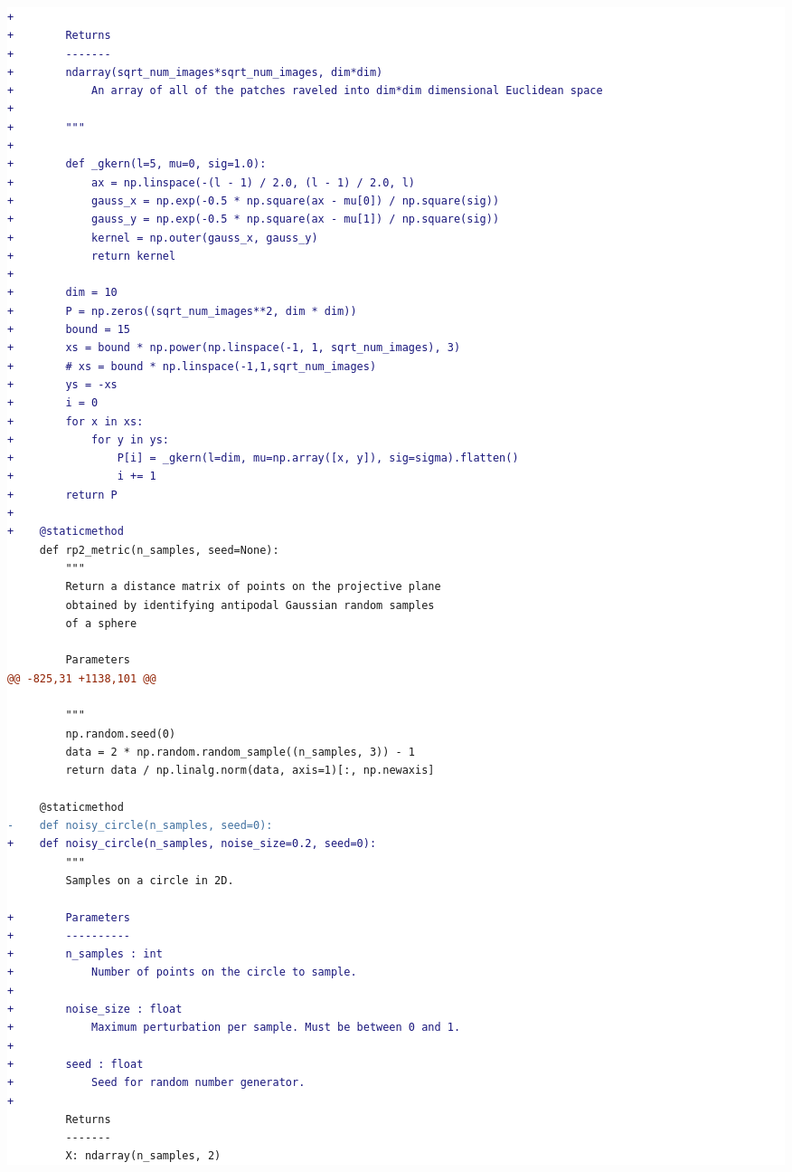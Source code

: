 ```diff
+
+        Returns
+        -------
+        ndarray(sqrt_num_images*sqrt_num_images, dim*dim)
+            An array of all of the patches raveled into dim*dim dimensional Euclidean space
+
+        """
+
+        def _gkern(l=5, mu=0, sig=1.0):
+            ax = np.linspace(-(l - 1) / 2.0, (l - 1) / 2.0, l)
+            gauss_x = np.exp(-0.5 * np.square(ax - mu[0]) / np.square(sig))
+            gauss_y = np.exp(-0.5 * np.square(ax - mu[1]) / np.square(sig))
+            kernel = np.outer(gauss_x, gauss_y)
+            return kernel
+
+        dim = 10
+        P = np.zeros((sqrt_num_images**2, dim * dim))
+        bound = 15
+        xs = bound * np.power(np.linspace(-1, 1, sqrt_num_images), 3)
+        # xs = bound * np.linspace(-1,1,sqrt_num_images)
+        ys = -xs
+        i = 0
+        for x in xs:
+            for y in ys:
+                P[i] = _gkern(l=dim, mu=np.array([x, y]), sig=sigma).flatten()
+                i += 1
+        return P
+
+    @staticmethod
     def rp2_metric(n_samples, seed=None):
         """
         Return a distance matrix of points on the projective plane
         obtained by identifying antipodal Gaussian random samples
         of a sphere
 
         Parameters
@@ -825,31 +1138,101 @@
 
         """
         np.random.seed(0)
         data = 2 * np.random.random_sample((n_samples, 3)) - 1
         return data / np.linalg.norm(data, axis=1)[:, np.newaxis]
 
     @staticmethod
-    def noisy_circle(n_samples, seed=0):
+    def noisy_circle(n_samples, noise_size=0.2, seed=0):
         """
         Samples on a circle in 2D.
 
+        Parameters
+        ----------
+        n_samples : int
+            Number of points on the circle to sample.
+
+        noise_size : float
+            Maximum perturbation per sample. Must be between 0 and 1.
+        
+        seed : float
+            Seed for random number generator.
+
         Returns
         -------
         X: ndarray(n_samples, 2)
```